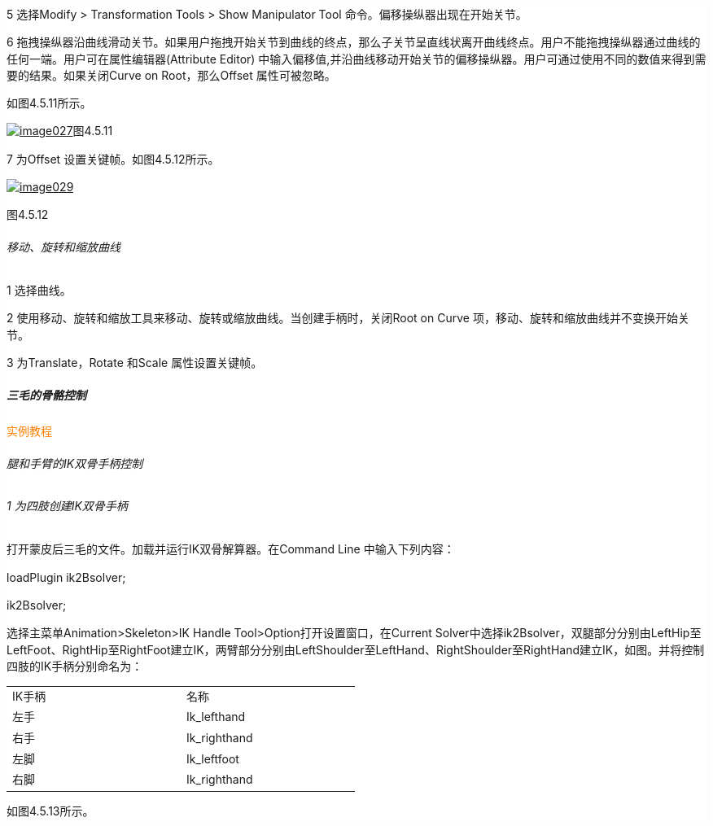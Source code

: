 <p>5 选择Modify &gt; Transformation Tools &gt; Show Manipulator Tool 命令。偏移操纵器出现在开始关节。</p>

<p>6 拖拽操纵器沿曲线滑动关节。如果用户拖拽开始关节到曲线的终点，那么子关节呈直线状离开曲线终点。用户不能拖拽操纵器通过曲线的任何一端。用户可在属性编辑器(Attribute Editor) 中输入偏移值,并沿曲线移动开始关节的偏移操纵器。用户可通过使用不同的数值来得到需要的结果。如果关闭Curve on Root，那么Offset 属性可被忽略。</p>

<p>如图4.5.11所示。</p>

<p><a title="image027" href="http://www.flickr.com/photos/95019520@N00/2347988128/" target="_blank"><img src="http://farm3.static.flickr.com/3055/2347988128_aecd221a03.jpg" border="0" alt="image027" /></a>图4.5.11</p>

<p>7 为Offset 设置关键帧。如图4.5.12所示。</p>

<p><a title="image029" href="http://www.flickr.com/photos/95019520@N00/2347988054/" target="_blank"><img src="http://farm3.static.flickr.com/2152/2347988054_8dc9ecbfbe.jpg" border="0" alt="image029" /></a></p>

<p>图4.5.12
<h6>移动、旋转和缩放曲线</h6>
1 选择曲线。</p>

<p>2 使用移动、旋转和缩放工具来移动、旋转或缩放曲线。当创建手柄时，关闭Root on Curve 项，移动、旋转和缩放曲线并不变换开始关节。</p>

<p>3 为Translate，Rotate 和Scale 属性设置关键帧。
<h5>三毛的骨骼控制</h5>
<span style="color: #ff8000;">实例教程</span>
<h6>腿和手臂的IK双骨手柄控制</h6>
<h6>1 为四肢创建IK双骨手柄</h6>
打开蒙皮后三毛的文件。加载并运行IK双骨解算器。在Command Line 中输入下列内容：</p>

<p>loadPlugin ik2Bsolver;</p>

<p>ik2Bsolver;</p>

<p>选择主菜单Animation&gt;Skeleton&gt;IK Handle Tool&gt;Option打开设置窗口，在Current Solver中选择ik2Bsolver，双腿部分分别由LeftHip至LeftFoot、RightHip至RightFoot建立IK，两臂部分分别由LeftShoulder至LeftHand、RightShoulder至RightHand建立IK，如图。并将控制四肢的IK手柄分别命名为：
<table border="0" cellspacing="0" cellpadding="2" width="400">
<tbody>
<tr>
<td width="200" valign="top">IK手柄</td>
<td width="200" valign="top">名称</td>
</tr>
<tr>
<td width="200" valign="top">左手</td>
<td width="200" valign="top">Ik_lefthand</td>
</tr>
<tr>
<td width="200" valign="top">右手</td>
<td width="200" valign="top">Ik_righthand</td>
</tr>
<tr>
<td width="200" valign="top">左脚</td>
<td width="200" valign="top">Ik_leftfoot</td>
</tr>
<tr>
<td width="200" valign="top">右脚</td>
<td width="200" valign="top">Ik_righthand</td>
</tr>
</tbody>
</table>
如图4.5.13所示。</p>
